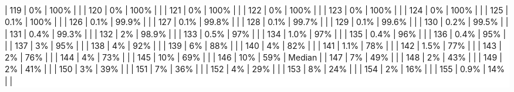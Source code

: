 | 119 | 0% | 100% |  |
| 120 | 0% | 100% |  |
| 121 | 0% | 100% |  |
| 122 | 0% | 100% |  |
| 123 | 0% | 100% |  |
| 124 | 0% | 100% |  |
| 125 | 0.1% | 100% |  |
| 126 | 0.1% | 99.9% |  |
| 127 | 0.1% | 99.8% |  |
| 128 | 0.1% | 99.7% |  |
| 129 | 0.1% | 99.6% |  |
| 130 | 0.2% | 99.5% |  |
| 131 | 0.4% | 99.3% |  |
| 132 | 2% | 98.9% |  |
| 133 | 0.5% | 97% |  |
| 134 | 1.0% | 97% |  |
| 135 | 0.4% | 96% |  |
| 136 | 0.4% | 95% |  |
| 137 | 3% | 95% |  |
| 138 | 4% | 92% |  |
| 139 | 6% | 88% |  |
| 140 | 4% | 82% |  |
| 141 | 1.1% | 78% |  |
| 142 | 1.5% | 77% |  |
| 143 | 2% | 76% |  |
| 144 | 4% | 73% |  |
| 145 | 10% | 69% |  |
| 146 | 10% | 59% | Median |
| 147 | 7% | 49% |  |
| 148 | 2% | 43% |  |
| 149 | 2% | 41% |  |
| 150 | 3% | 39% |  |
| 151 | 7% | 36% |  |
| 152 | 4% | 29% |  |
| 153 | 8% | 24% |  |
| 154 | 2% | 16% |  |
| 155 | 0.9% | 14% |  |